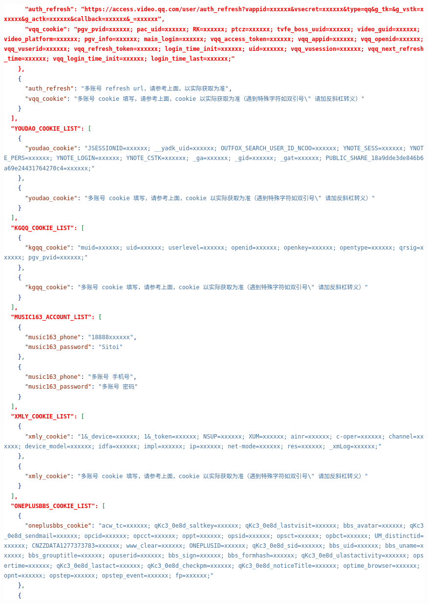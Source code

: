 ```json
      "auth_refresh": "https://access.video.qq.com/user/auth_refresh?vappid=xxxxxx&vsecret=xxxxxx&type=qq&g_tk=&g_vstk=xxxxxx&g_actk=xxxxxx&callback=xxxxxx&_=xxxxxx",
      "vqq_cookie": "pgv_pvid=xxxxxx; pac_uid=xxxxxx; RK=xxxxxx; ptcz=xxxxxx; tvfe_boss_uuid=xxxxxx; video_guid=xxxxxx; video_platform=xxxxxx; pgv_info=xxxxxx; main_login=xxxxxx; vqq_access_token=xxxxxx; vqq_appid=xxxxxx; vqq_openid=xxxxxx; vqq_vuserid=xxxxxx; vqq_refresh_token=xxxxxx; login_time_init=xxxxxx; uid=xxxxxx; vqq_vusession=xxxxxx; vqq_next_refresh_time=xxxxxx; vqq_login_time_init=xxxxxx; login_time_last=xxxxxx;"
    },
    {
      "auth_refresh": "多账号 refresh url，请参考上面，以实际获取为准",
      "vqq_cookie": "多账号 cookie 填写，请参考上面，cookie 以实际获取为准（遇到特殊字符如双引号\" 请加反斜杠转义）"
    }
  ],
  "YOUDAO_COOKIE_LIST": [
    {
      "youdao_cookie": "JSESSIONID=xxxxxx; __yadk_uid=xxxxxx; OUTFOX_SEARCH_USER_ID_NCOO=xxxxxx; YNOTE_SESS=xxxxxx; YNOTE_PERS=xxxxxx; YNOTE_LOGIN=xxxxxx; YNOTE_CSTK=xxxxxx; _ga=xxxxxx; _gid=xxxxxx; _gat=xxxxxx; PUBLIC_SHARE_18a9dde3de846b6a69e24431764270c4=xxxxxx;"
    },
    {
      "youdao_cookie": "多账号 cookie 填写，请参考上面，cookie 以实际获取为准（遇到特殊字符如双引号\" 请加反斜杠转义）"
    }
  ],
  "KGQQ_COOKIE_LIST": [
    {
      "kgqq_cookie": "muid=xxxxxx; uid=xxxxxx; userlevel=xxxxxx; openid=xxxxxx; openkey=xxxxxx; opentype=xxxxxx; qrsig=xxxxxx; pgv_pvid=xxxxxx;"
    },
    {
      "kgqq_cookie": "多账号 cookie 填写，请参考上面，cookie 以实际获取为准（遇到特殊字符如双引号\" 请加反斜杠转义）"
    }
  ],
  "MUSIC163_ACCOUNT_LIST": [
    {
      "music163_phone": "18888xxxxxx",
      "music163_password": "Sitoi"
    },
    {
      "music163_phone": "多账号 手机号",
      "music163_password": "多账号 密码"
    }
  ],
  "XMLY_COOKIE_LIST": [
    {
      "xmly_cookie": "1&_device=xxxxxx; 1&_token=xxxxxx; NSUP=xxxxxx; XUM=xxxxxx; ainr=xxxxxx; c-oper=xxxxxx; channel=xxxxxx; device_model=xxxxxx; idfa=xxxxxx; impl=xxxxxx; ip=xxxxxx; net-mode=xxxxxx; res=xxxxxx; _xmLog=xxxxxx;"
    },
    {
      "xmly_cookie": "多账号 cookie 填写，请参考上面，cookie 以实际获取为准（遇到特殊字符如双引号\" 请加反斜杠转义）"
    }
  ],
  "ONEPLUSBBS_COOKIE_LIST": [
    {
      "oneplusbbs_cookie": "acw_tc=xxxxxx; qKc3_0e8d_saltkey=xxxxxx; qKc3_0e8d_lastvisit=xxxxxx; bbs_avatar=xxxxxx; qKc3_0e8d_sendmail=xxxxxx; opcid=xxxxxx; opcct=xxxxxx; oppt=xxxxxx; opsid=xxxxxx; opsct=xxxxxx; opbct=xxxxxx; UM_distinctid=xxxxxx; CNZZDATA1277373783=xxxxxx; www_clear=xxxxxx; ONEPLUSID=xxxxxx; qKc3_0e8d_sid=xxxxxx; bbs_uid=xxxxxx; bbs_uname=xxxxxx; bbs_grouptitle=xxxxxx; opuserid=xxxxxx; bbs_sign=xxxxxx; bbs_formhash=xxxxxx; qKc3_0e8d_ulastactivity=xxxxxx; opsertime=xxxxxx; qKc3_0e8d_lastact=xxxxxx; qKc3_0e8d_checkpm=xxxxxx; qKc3_0e8d_noticeTitle=xxxxxx; optime_browser=xxxxxx; opnt=xxxxxx; opstep=xxxxxx; opstep_event=xxxxxx; fp=xxxxxx;"
    },
    {
```